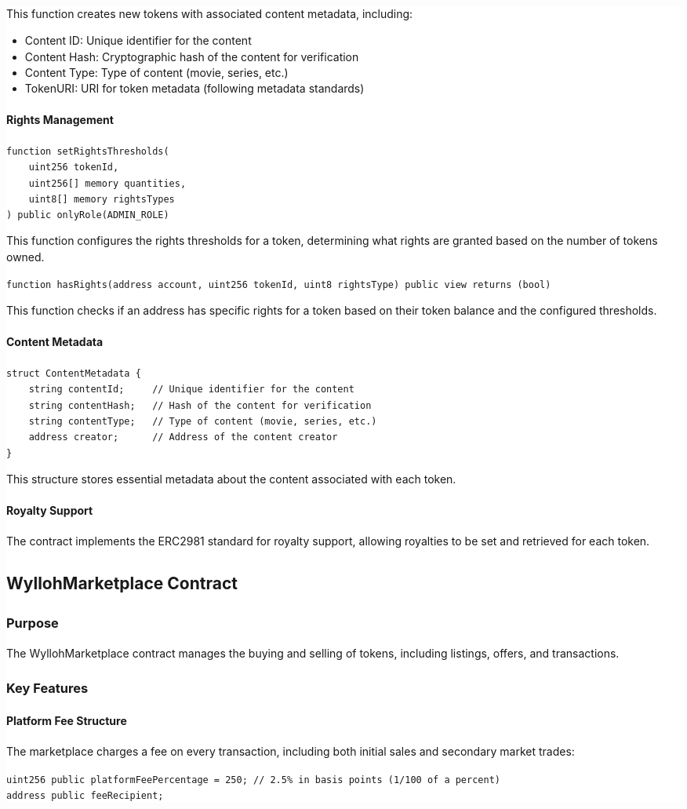 This function creates new tokens with associated content metadata, including:
- Content ID: Unique identifier for the content
- Content Hash: Cryptographic hash of the content for verification
- Content Type: Type of content (movie, series, etc.)
- TokenURI: URI for token metadata (following metadata standards)

#### Rights Management
```solidity
function setRightsThresholds(
    uint256 tokenId,
    uint256[] memory quantities,
    uint8[] memory rightsTypes
) public onlyRole(ADMIN_ROLE)
```

This function configures the rights thresholds for a token, determining what rights are granted based on the number of tokens owned.

```solidity
function hasRights(address account, uint256 tokenId, uint8 rightsType) public view returns (bool)
```

This function checks if an address has specific rights for a token based on their token balance and the configured thresholds.

#### Content Metadata
```solidity
struct ContentMetadata {
    string contentId;     // Unique identifier for the content
    string contentHash;   // Hash of the content for verification
    string contentType;   // Type of content (movie, series, etc.)
    address creator;      // Address of the content creator
}
```

This structure stores essential metadata about the content associated with each token.

#### Royalty Support
The contract implements the ERC2981 standard for royalty support, allowing royalties to be set and retrieved for each token.

## WyllohMarketplace Contract

### Purpose
The WyllohMarketplace contract manages the buying and selling of tokens, including listings, offers, and transactions.

### Key Features

#### Platform Fee Structure
The marketplace charges a fee on every transaction, including both initial sales and secondary market trades:

```solidity
uint256 public platformFeePercentage = 250; // 2.5% in basis points (1/100 of a percent)
address public feeRecipient;
```
